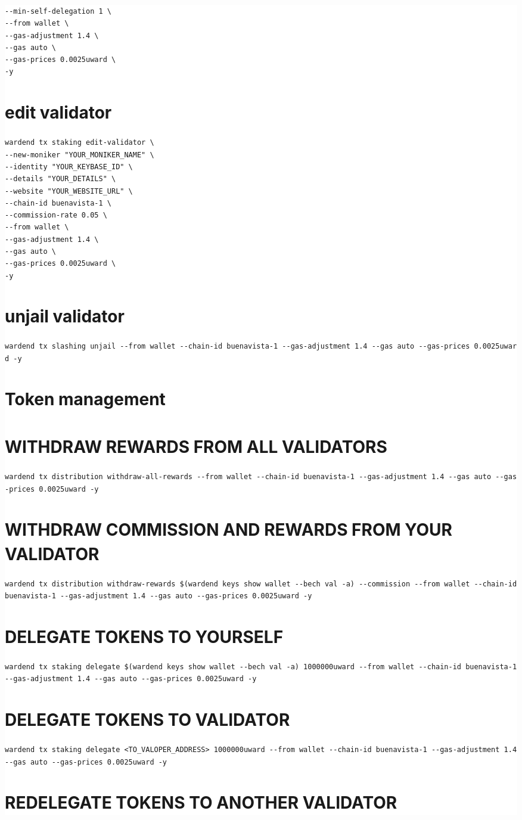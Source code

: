 ```
--min-self-delegation 1 \
--from wallet \
--gas-adjustment 1.4 \
--gas auto \
--gas-prices 0.0025uward \
-y
```
# edit validator
```
wardend tx staking edit-validator \
--new-moniker "YOUR_MONIKER_NAME" \
--identity "YOUR_KEYBASE_ID" \
--details "YOUR_DETAILS" \
--website "YOUR_WEBSITE_URL" \
--chain-id buenavista-1 \
--commission-rate 0.05 \
--from wallet \
--gas-adjustment 1.4 \
--gas auto \
--gas-prices 0.0025uward \
-y
```
# unjail validator
```
wardend tx slashing unjail --from wallet --chain-id buenavista-1 --gas-adjustment 1.4 --gas auto --gas-prices 0.0025uward -y
```

# Token management


# WITHDRAW REWARDS FROM ALL VALIDATORS
```
wardend tx distribution withdraw-all-rewards --from wallet --chain-id buenavista-1 --gas-adjustment 1.4 --gas auto --gas-prices 0.0025uward -y
```
# WITHDRAW COMMISSION AND REWARDS FROM YOUR VALIDATOR
```
wardend tx distribution withdraw-rewards $(wardend keys show wallet --bech val -a) --commission --from wallet --chain-id buenavista-1 --gas-adjustment 1.4 --gas auto --gas-prices 0.0025uward -y
```
# DELEGATE TOKENS TO YOURSELF
```
wardend tx staking delegate $(wardend keys show wallet --bech val -a) 1000000uward --from wallet --chain-id buenavista-1 --gas-adjustment 1.4 --gas auto --gas-prices 0.0025uward -y
```
# DELEGATE TOKENS TO VALIDATOR
```
wardend tx staking delegate <TO_VALOPER_ADDRESS> 1000000uward --from wallet --chain-id buenavista-1 --gas-adjustment 1.4 --gas auto --gas-prices 0.0025uward -y
```
# REDELEGATE TOKENS TO ANOTHER VALIDATOR
```
```